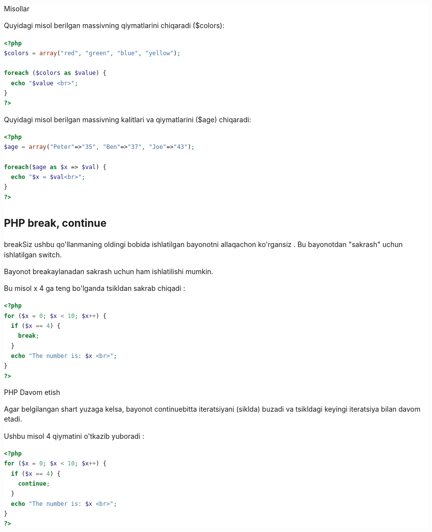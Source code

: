 Misollar

Quyidagi misol berilgan massivning qiymatlarini chiqaradi ($colors):

```php
<?php
$colors = array("red", "green", "blue", "yellow");

foreach ($colors as $value) {
  echo "$value <br>";
}
?>
```

Quyidagi misol berilgan massivning kalitlari va qiymatlarini ($age) chiqaradi:

```php
<?php
$age = array("Peter"=>"35", "Ben"=>"37", "Joe"=>"43");

foreach($age as $x => $val) {
  echo "$x = $val<br>";
}
?>
```

## PHP break, continue

breakSiz ushbu qo'llanmaning oldingi bobida ishlatilgan bayonotni allaqachon ko'rgansiz . Bu bayonotdan "sakrash" uchun ishlatilgan switch.

Bayonot breakaylanadan sakrash uchun ham ishlatilishi mumkin.

Bu misol x 4 ga teng bo'lganda tsikldan sakrab chiqadi :

```php
<?php
for ($x = 0; $x < 10; $x++) {
  if ($x == 4) {
    break;
  }
  echo "The number is: $x <br>";
}
?>
```

PHP Davom etish

Agar belgilangan shart yuzaga kelsa, bayonot continuebitta iteratsiyani (siklda) buzadi va tsikldagi keyingi iteratsiya bilan davom etadi.

Ushbu misol 4 qiymatini o'tkazib yuboradi :

```php
<?php
for ($x = 0; $x < 10; $x++) {
  if ($x == 4) {
    continue;
  }
  echo "The number is: $x <br>";
}
?>
```
